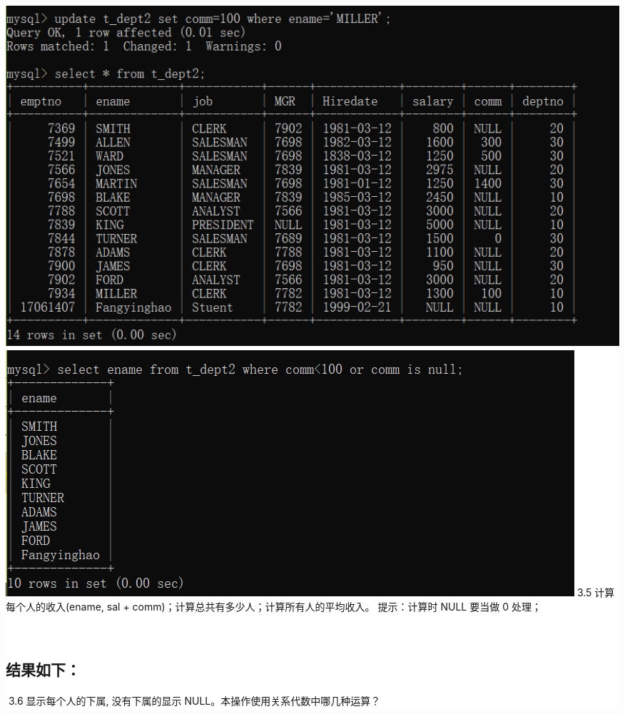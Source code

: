 ![](https://github.com/fyh1234/mysql-final-test/blob/master/3.4.png)
![](https://github.com/fyh1234/mysql-final-test/blob/master/3.4.1.png)
3.5 计算每个人的收入(ename, sal + comm)；计算总共有多少人；计算所有人的平均收入。 提示：计算时 NULL 要当做 0 处理； 

```SQL
	
```
## 结果如下：
![](     )
3.6 显示每个人的下属, 没有下属的显示 NULL。本操作使用关系代数中哪几种运算？

